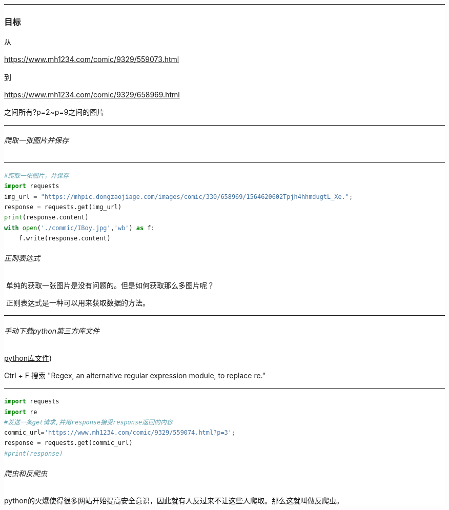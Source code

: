 

---

### 目标

从

https://www.mh1234.com/comic/9329/559073.html

到

<https://www.mh1234.com/comic/9329/658969.html>

之间所有?p=2~p=9之间的图片

---

###### 爬取一张图片并保存

---

```python
#爬取一张图片，并保存
import requests
img_url = "https://mhpic.dongzaojiage.com/images/comic/330/658969/1564620602Tpjh4hhmdugtL_Xe.";
response = requests.get(img_url)
print(response.content)
with open('./commic/IBoy.jpg','wb') as f:
    f.write(response.content) 
```

###### 正则表达式

​	单纯的获取一张图片是没有问题的。但是如何获取那么多图片呢？

​	正则表达式是一种可以用来获取数据的方法。

---

###### 手动下载python第三方库文件

[python库文件](http://www.lfd.uci.edu/~gohlke/pythonlibs/))

Ctrl + F 搜索 "Regex, an alternative regular expression module, to replace re."

---

```python
import requests
import re
#发送一条get请求,并用response接受response返回的内容
commic_url='https://www.mh1234.com/comic/9329/559074.html?p=3';
response = requests.get(commic_url)
#print(response)
```

###### 爬虫和反爬虫

​	python的火爆使得很多网站开始提高安全意识，因此就有人反过来不让这些人爬取。那么这就叫做反爬虫。
